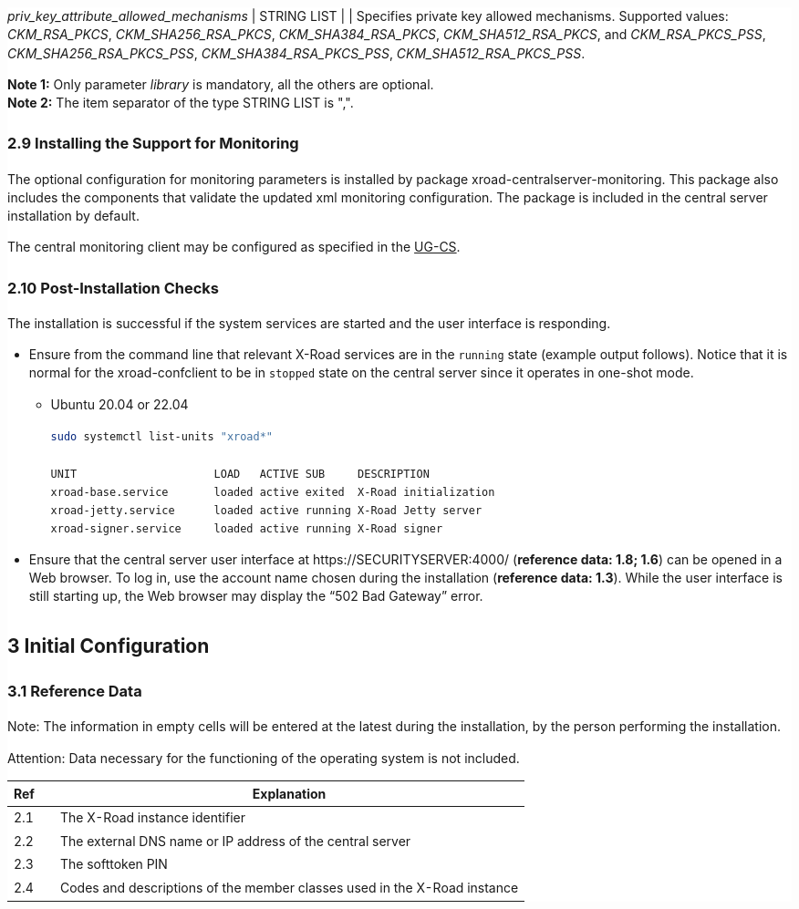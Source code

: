 *priv_key_attribute_allowed_mechanisms* | STRING LIST | | Specifies private key allowed mechanisms. Supported values: *CKM_RSA_PKCS*, *CKM_SHA256_RSA_PKCS*, *CKM_SHA384_RSA_PKCS*, *CKM_SHA512_RSA_PKCS*, and *CKM_RSA_PKCS_PSS*, *CKM_SHA256_RSA_PKCS_PSS*, *CKM_SHA384_RSA_PKCS_PSS*, *CKM_SHA512_RSA_PKCS_PSS*.

**Note 1:** Only parameter *library* is mandatory, all the others are optional.  
**Note 2:** The item separator of the type STRING LIST is ",".

### 2.9 Installing the Support for Monitoring

The optional configuration for monitoring parameters is installed by package xroad-centralserver-monitoring. This package also includes the components that validate the updated xml monitoring configuration. The package is included in the central server installation by default.

The central monitoring client may be configured as specified in the [UG-CS](#Ref_UG-CS).

### 2.10 Post-Installation Checks

The installation is successful if the system services are started and the user interface is responding.

-   Ensure from the command line that relevant X-Road services are in the `running` state (example output follows). Notice that it is normal for the xroad-confclient to be in `stopped` state on the central server since it operates in one-shot mode.

    - Ubuntu 20.04 or 22.04
        ```bash
        sudo systemctl list-units "xroad*"

        UNIT                     LOAD   ACTIVE SUB     DESCRIPTION
        xroad-base.service       loaded active exited  X-Road initialization
        xroad-jetty.service      loaded active running X-Road Jetty server
        xroad-signer.service     loaded active running X-Road signer
        ```

-   Ensure that the central server user interface at https://SECURITYSERVER:4000/ (**reference data: 1.8; 1.6**) can be opened in a Web browser. To log in, use the account name chosen during the installation (**reference data: 1.3**). While the user interface is still starting up, the Web browser may display the “502 Bad Gateway” error.

## 3 Initial Configuration

### 3.1 Reference Data

Note: The information in empty cells will be entered at the latest during the installation, by the person performing the installation.

Attention: Data necessary for the functioning of the operating system is not included.

| **Ref** |        | **Explanation**                                           |
|---------|--------|-----------------------------------------------------------|
| 2.1     |        | The X-Road instance identifier                            |
| 2.2     |        | The external DNS name or IP address of the central server |
| 2.3     |        | The softtoken PIN                                         |
| 2.4     |        | Codes and descriptions of the member classes used in the X-Road instance |
